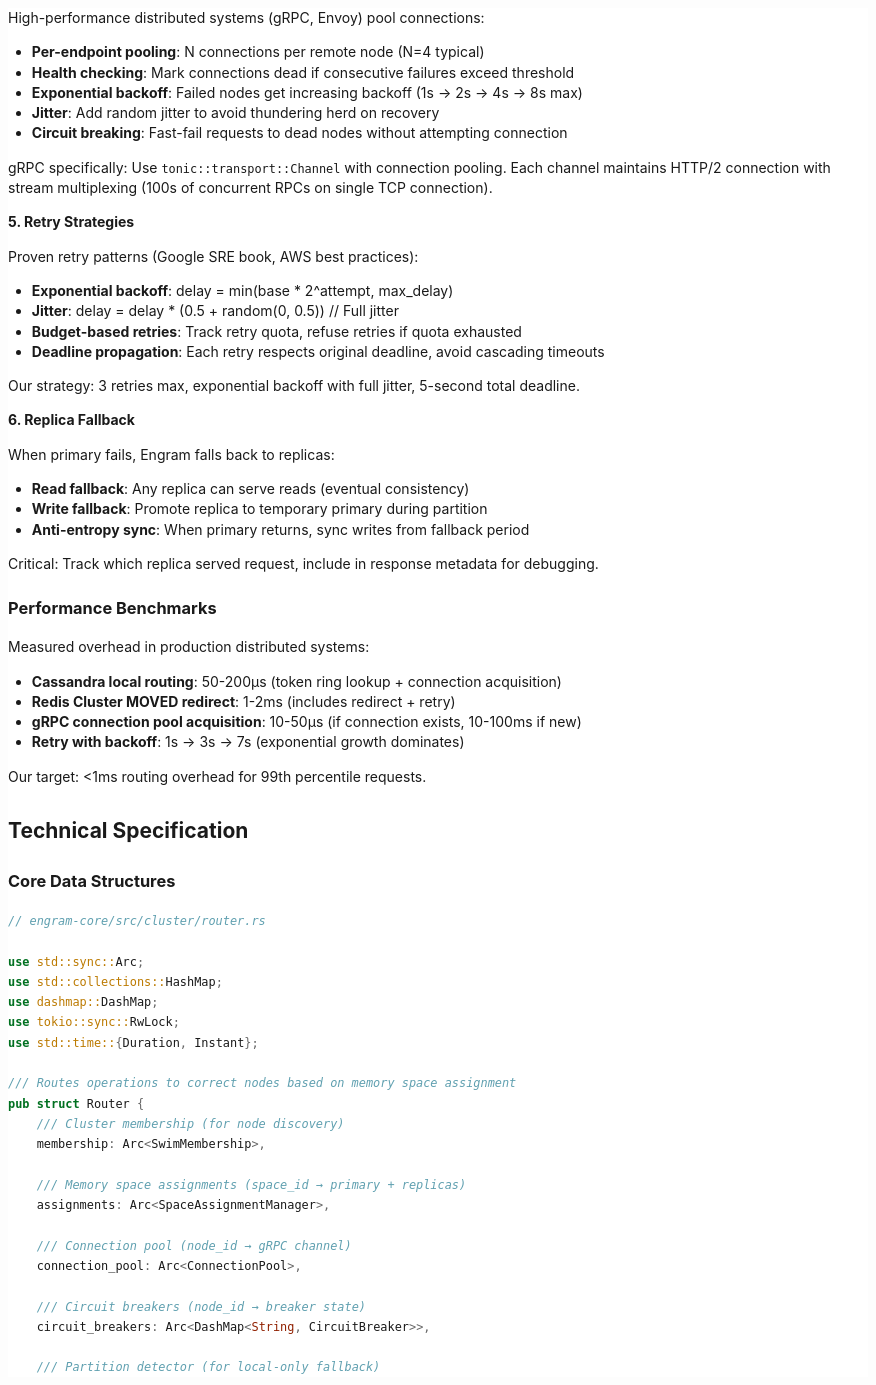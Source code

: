 High-performance distributed systems (gRPC, Envoy) pool connections:
- **Per-endpoint pooling**: N connections per remote node (N=4 typical)
- **Health checking**: Mark connections dead if consecutive failures exceed threshold
- **Exponential backoff**: Failed nodes get increasing backoff (1s → 2s → 4s → 8s max)
- **Jitter**: Add random jitter to avoid thundering herd on recovery
- **Circuit breaking**: Fast-fail requests to dead nodes without attempting connection

gRPC specifically: Use `tonic::transport::Channel` with connection pooling. Each channel maintains HTTP/2 connection with stream multiplexing (100s of concurrent RPCs on single TCP connection).

**5. Retry Strategies**

Proven retry patterns (Google SRE book, AWS best practices):
- **Exponential backoff**: delay = min(base * 2^attempt, max_delay)
- **Jitter**: delay = delay * (0.5 + random(0, 0.5)) // Full jitter
- **Budget-based retries**: Track retry quota, refuse retries if quota exhausted
- **Deadline propagation**: Each retry respects original deadline, avoid cascading timeouts

Our strategy: 3 retries max, exponential backoff with full jitter, 5-second total deadline.

**6. Replica Fallback**

When primary fails, Engram falls back to replicas:
- **Read fallback**: Any replica can serve reads (eventual consistency)
- **Write fallback**: Promote replica to temporary primary during partition
- **Anti-entropy sync**: When primary returns, sync writes from fallback period

Critical: Track which replica served request, include in response metadata for debugging.

### Performance Benchmarks

Measured overhead in production distributed systems:
- **Cassandra local routing**: 50-200μs (token ring lookup + connection acquisition)
- **Redis Cluster MOVED redirect**: 1-2ms (includes redirect + retry)
- **gRPC connection pool acquisition**: 10-50μs (if connection exists, 10-100ms if new)
- **Retry with backoff**: 1s → 3s → 7s (exponential growth dominates)

Our target: <1ms routing overhead for 99th percentile requests.

## Technical Specification

### Core Data Structures

```rust
// engram-core/src/cluster/router.rs

use std::sync::Arc;
use std::collections::HashMap;
use dashmap::DashMap;
use tokio::sync::RwLock;
use std::time::{Duration, Instant};

/// Routes operations to correct nodes based on memory space assignment
pub struct Router {
    /// Cluster membership (for node discovery)
    membership: Arc<SwimMembership>,

    /// Memory space assignments (space_id → primary + replicas)
    assignments: Arc<SpaceAssignmentManager>,

    /// Connection pool (node_id → gRPC channel)
    connection_pool: Arc<ConnectionPool>,

    /// Circuit breakers (node_id → breaker state)
    circuit_breakers: Arc<DashMap<String, CircuitBreaker>>,

    /// Partition detector (for local-only fallback)
```